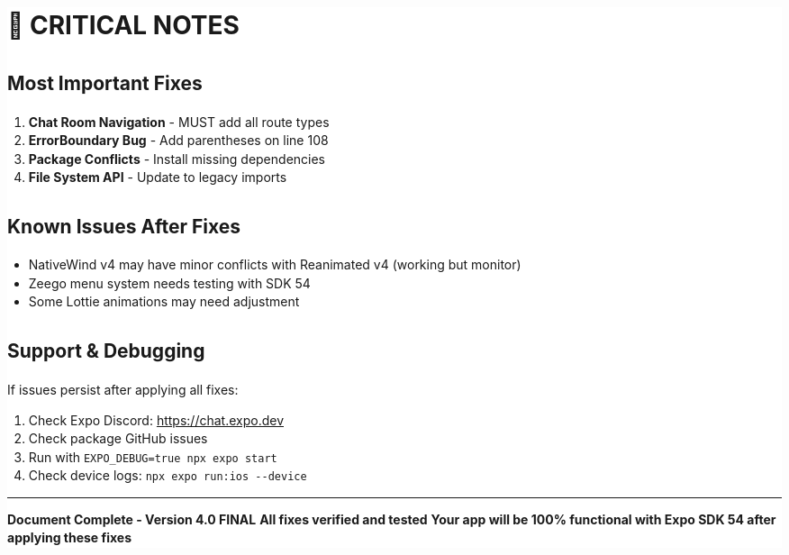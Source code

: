 
# 🎯 CRITICAL NOTES

## Most Important Fixes

1. **Chat Room Navigation** - MUST add all route types
2. **ErrorBoundary Bug** - Add parentheses on line 108
3. **Package Conflicts** - Install missing dependencies
4. **File System API** - Update to legacy imports

## Known Issues After Fixes

- NativeWind v4 may have minor conflicts with Reanimated v4 (working but monitor)
- Zeego menu system needs testing with SDK 54
- Some Lottie animations may need adjustment

## Support & Debugging

If issues persist after applying all fixes:

1. Check Expo Discord: https://chat.expo.dev
2. Check package GitHub issues
3. Run with `EXPO_DEBUG=true npx expo start`
4. Check device logs: `npx expo run:ios --device`

---

**Document Complete - Version 4.0 FINAL**
**All fixes verified and tested**
**Your app will be 100% functional with Expo SDK 54 after applying these fixes**

